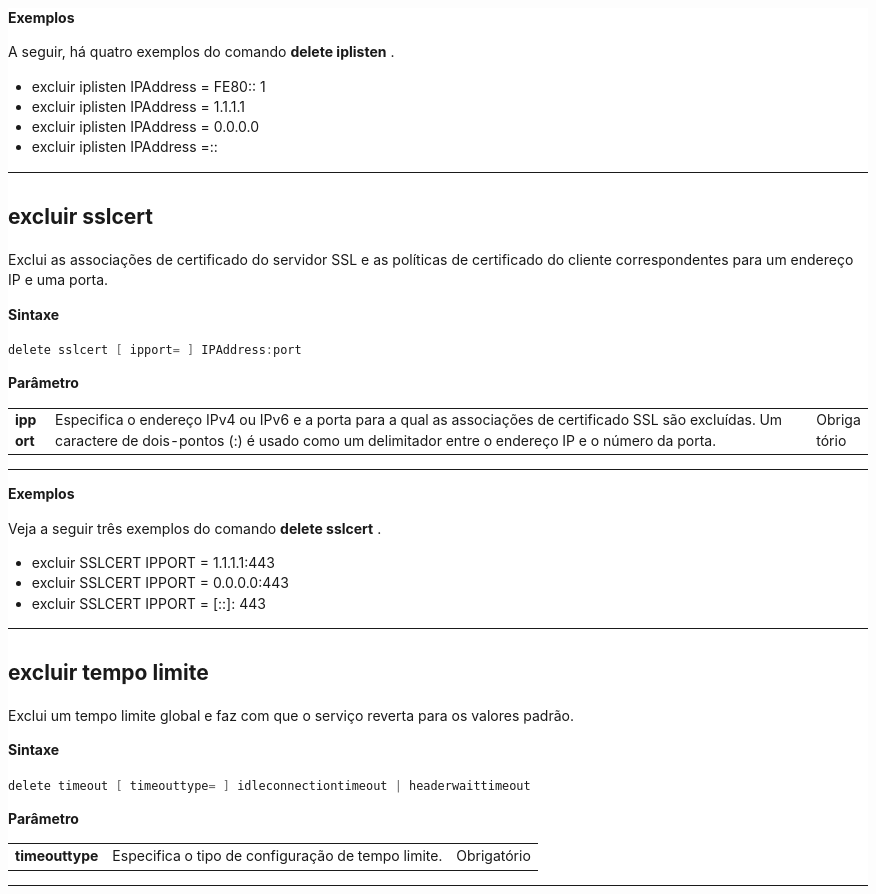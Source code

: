 

**Exemplos**

A seguir, há quatro exemplos do comando **delete iplisten** .

-   excluir iplisten IPAddress = FE80:: 1
-   excluir iplisten IPAddress = 1.1.1.1
-   excluir iplisten IPAddress = 0.0.0.0
-   excluir iplisten IPAddress =::

---

## <a name="delete-sslcert"></a>excluir sslcert


Exclui as associações de certificado do servidor SSL e as políticas de certificado do cliente correspondentes para um endereço IP e uma porta.

**Sintaxe**

```powershell
delete sslcert [ ipport= ] IPAddress:port
```

**Parâmetro**

|            |                                                                                                                                                                                          |          |
|------------|------------------------------------------------------------------------------------------------------------------------------------------------------------------------------------------|----------|
| **ipport** | Especifica o endereço IPv4 ou IPv6 e a porta para a qual as associações de certificado SSL são excluídas. Um caractere de dois-pontos (:) é usado como um delimitador entre o endereço IP e o número da porta. | Obrigatório |

---


**Exemplos**

Veja a seguir três exemplos do comando **delete sslcert** .

- excluir SSLCERT IPPORT = 1.1.1.1:443
- excluir SSLCERT IPPORT = 0.0.0.0:443
- excluir SSLCERT IPPORT = [::]: 443

---

## <a name="delete-timeout"></a>excluir tempo limite

Exclui um tempo limite global e faz com que o serviço reverta para os valores padrão.

**Sintaxe**

```powershell
delete timeout [ timeouttype= ] idleconnectiontimeout | headerwaittimeout
```

**Parâmetro**

|                 |                                        |          |
|-----------------|----------------------------------------|----------|
| **timeouttype** | Especifica o tipo de configuração de tempo limite. | Obrigatório |

---
